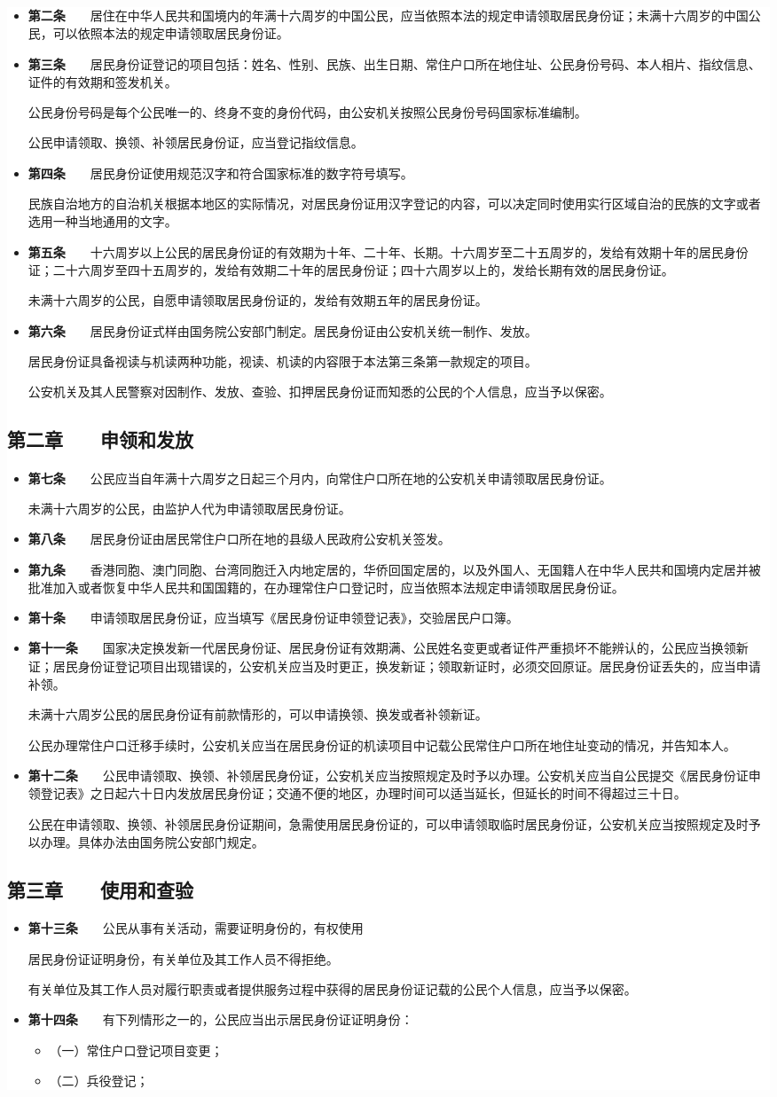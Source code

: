 - **第二条**　　居住在中华人民共和国境内的年满十六周岁的中国公民，应当依照本法的规定申请领取居民身份证；未满十六周岁的中国公民，可以依照本法的规定申请领取居民身份证。

- **第三条**　　居民身份证登记的项目包括：姓名、性别、民族、出生日期、常住户口所在地住址、公民身份号码、本人相片、指纹信息、证件的有效期和签发机关。

  公民身份号码是每个公民唯一的、终身不变的身份代码，由公安机关按照公民身份号码国家标准编制。

  公民申请领取、换领、补领居民身份证，应当登记指纹信息。

- **第四条**　　居民身份证使用规范汉字和符合国家标准的数字符号填写。

  民族自治地方的自治机关根据本地区的实际情况，对居民身份证用汉字登记的内容，可以决定同时使用实行区域自治的民族的文字或者选用一种当地通用的文字。

- **第五条**　　十六周岁以上公民的居民身份证的有效期为十年、二十年、长期。十六周岁至二十五周岁的，发给有效期十年的居民身份证；二十六周岁至四十五周岁的，发给有效期二十年的居民身份证；四十六周岁以上的，发给长期有效的居民身份证。

  未满十六周岁的公民，自愿申请领取居民身份证的，发给有效期五年的居民身份证。

- **第六条**　　居民身份证式样由国务院公安部门制定。居民身份证由公安机关统一制作、发放。

  居民身份证具备视读与机读两种功能，视读、机读的内容限于本法第三条第一款规定的项目。

  公安机关及其人民警察对因制作、发放、查验、扣押居民身份证而知悉的公民的个人信息，应当予以保密。

## 第二章　　申领和发放

- **第七条**　　公民应当自年满十六周岁之日起三个月内，向常住户口所在地的公安机关申请领取居民身份证。

  未满十六周岁的公民，由监护人代为申请领取居民身份证。

- **第八条**　　居民身份证由居民常住户口所在地的县级人民政府公安机关签发。

- **第九条**　　香港同胞、澳门同胞、台湾同胞迁入内地定居的，华侨回国定居的，以及外国人、无国籍人在中华人民共和国境内定居并被批准加入或者恢复中华人民共和国国籍的，在办理常住户口登记时，应当依照本法规定申请领取居民身份证。

- **第十条**　　申请领取居民身份证，应当填写《居民身份证申领登记表》，交验居民户口簿。

- **第十一条**　　国家决定换发新一代居民身份证、居民身份证有效期满、公民姓名变更或者证件严重损坏不能辨认的，公民应当换领新证；居民身份证登记项目出现错误的，公安机关应当及时更正，换发新证；领取新证时，必须交回原证。居民身份证丢失的，应当申请补领。

  未满十六周岁公民的居民身份证有前款情形的，可以申请换领、换发或者补领新证。

  公民办理常住户口迁移手续时，公安机关应当在居民身份证的机读项目中记载公民常住户口所在地住址变动的情况，并告知本人。

- **第十二条**　　公民申请领取、换领、补领居民身份证，公安机关应当按照规定及时予以办理。公安机关应当自公民提交《居民身份证申领登记表》之日起六十日内发放居民身份证；交通不便的地区，办理时间可以适当延长，但延长的时间不得超过三十日。

  公民在申请领取、换领、补领居民身份证期间，急需使用居民身份证的，可以申请领取临时居民身份证，公安机关应当按照规定及时予以办理。具体办法由国务院公安部门规定。

## 第三章　　使用和查验

- **第十三条**　　公民从事有关活动，需要证明身份的，有权使用

  居民身份证证明身份，有关单位及其工作人员不得拒绝。

  有关单位及其工作人员对履行职责或者提供服务过程中获得的居民身份证记载的公民个人信息，应当予以保密。

- **第十四条**　　有下列情形之一的，公民应当出示居民身份证证明身份：

  - （一）常住户口登记项目变更；

  - （二）兵役登记；
